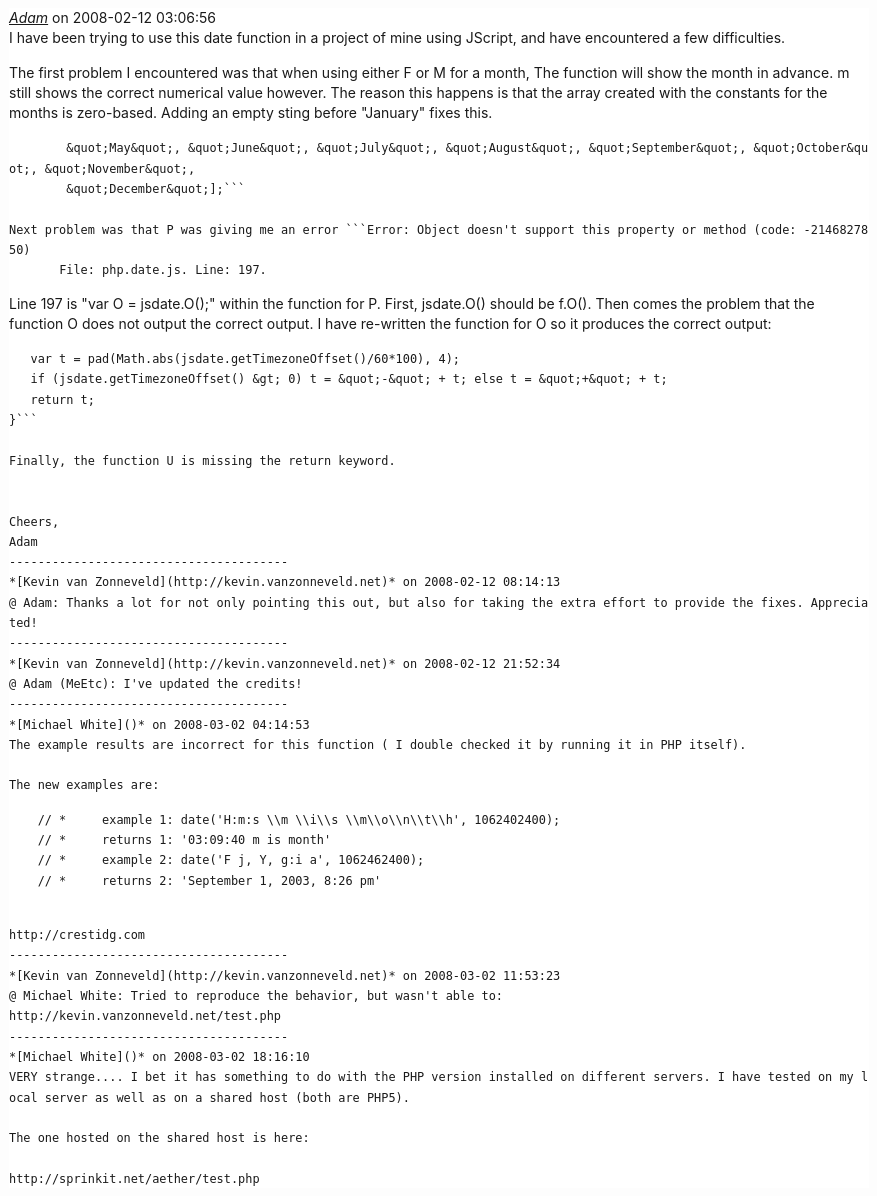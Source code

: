 *[Adam]()* on 2008-02-12 03:06:56  
I have been trying to use this date function in a project of mine using JScript, and have encountered a few difficulties.

The first problem I encountered was that when using either F or M for a month, The function will show the month in advance. m still shows the correct numerical value however. The reason this happens is that the array created with the constants for the months is zero-based. Adding an empty sting before &quot;January&quot; fixes this.
```    var txt_months =  [&quot;&quot;,&quot;January&quot;, &quot;February&quot;, &quot;March&quot;, &quot;April&quot;,
        &quot;May&quot;, &quot;June&quot;, &quot;July&quot;, &quot;August&quot;, &quot;September&quot;, &quot;October&quot;, &quot;November&quot;,
        &quot;December&quot;];```

Next problem was that P was giving me an error ```Error: Object doesn't support this property or method (code: -2146827850)
       File: php.date.js. Line: 197.
```
Line 197 is &quot;var O = jsdate.O();&quot; within the function for P. First, jsdate.O() should be f.O(). Then comes the problem that the function O does not output the correct output. I have re-written the function for O so it produces the correct output:
```O: function(){
   var t = pad(Math.abs(jsdate.getTimezoneOffset()/60*100), 4);
   if (jsdate.getTimezoneOffset() &gt; 0) t = &quot;-&quot; + t; else t = &quot;+&quot; + t;
   return t;
}```

Finally, the function U is missing the return keyword.


Cheers,
Adam
---------------------------------------
*[Kevin van Zonneveld](http://kevin.vanzonneveld.net)* on 2008-02-12 08:14:13  
@ Adam: Thanks a lot for not only pointing this out, but also for taking the extra effort to provide the fixes. Appreciated!
---------------------------------------
*[Kevin van Zonneveld](http://kevin.vanzonneveld.net)* on 2008-02-12 21:52:34  
@ Adam (MeEtc): I've updated the credits!
---------------------------------------
*[Michael White]()* on 2008-03-02 04:14:53  
The example results are incorrect for this function ( I double checked it by running it in PHP itself).

The new examples are:

```
		// *     example 1: date('H:m:s \\m \\i\\s \\m\\o\\n\\t\\h', 1062402400);
		// *     returns 1: '03:09:40 m is month'
		// *     example 2: date('F j, Y, g:i a', 1062462400);
		// *     returns 2: 'September 1, 2003, 8:26 pm'
```

http://crestidg.com
---------------------------------------
*[Kevin van Zonneveld](http://kevin.vanzonneveld.net)* on 2008-03-02 11:53:23  
@ Michael White: Tried to reproduce the behavior, but wasn't able to:
http://kevin.vanzonneveld.net/test.php
---------------------------------------
*[Michael White]()* on 2008-03-02 18:16:10  
VERY strange.... I bet it has something to do with the PHP version installed on different servers. I have tested on my local server as well as on a shared host (both are PHP5).

The one hosted on the shared host is here:

http://sprinkit.net/aether/test.php
```